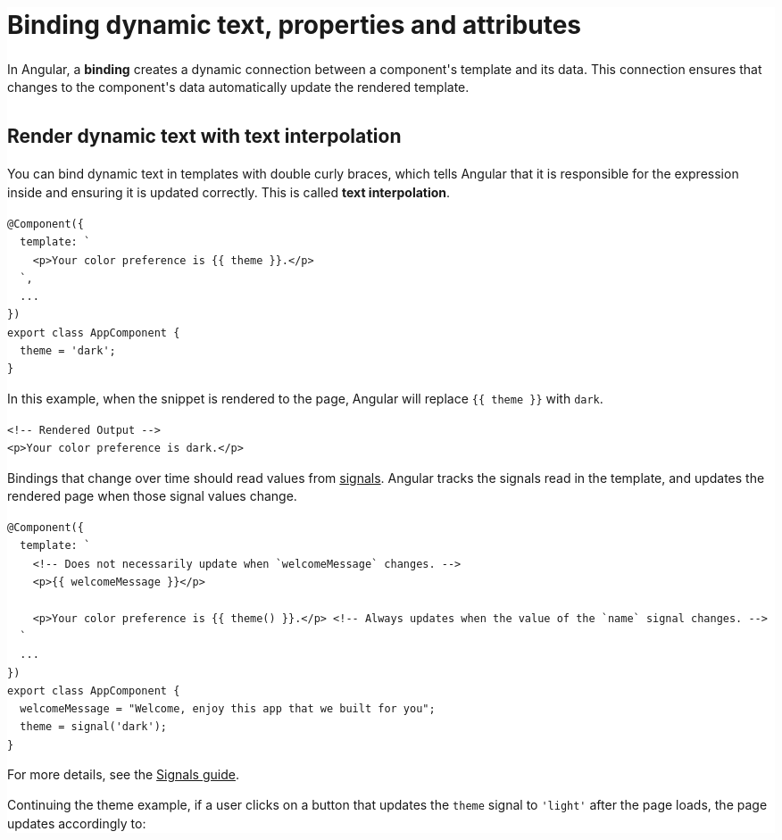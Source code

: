 # Binding dynamic text, properties and attributes

In Angular, a **binding** creates a dynamic connection between a component's template and its data. This connection ensures that changes to the component's data automatically update the rendered template.

## Render dynamic text with text interpolation

You can bind dynamic text in templates with double curly braces, which tells Angular that it is responsible for the expression inside and ensuring it is updated correctly. This is called **text interpolation**.

```angular-ts
@Component({
  template: `
    <p>Your color preference is {{ theme }}.</p>
  `,
  ...
})
export class AppComponent {
  theme = 'dark';
}
```

In this example, when the snippet is rendered to the page, Angular will replace `{{ theme }}` with `dark`.

```angular-html
<!-- Rendered Output -->
<p>Your color preference is dark.</p>
```

Bindings that change over time should read values from [signals](/guide/signals). Angular tracks the signals read in the template, and updates the rendered page when those signal values change.

```angular-ts
@Component({
  template: `
    <!-- Does not necessarily update when `welcomeMessage` changes. --> 
    <p>{{ welcomeMessage }}</p> 

    <p>Your color preference is {{ theme() }}.</p> <!-- Always updates when the value of the `name` signal changes. -->
  `
  ...
})
export class AppComponent {
  welcomeMessage = "Welcome, enjoy this app that we built for you"; 
  theme = signal('dark');
}
```
For more details, see the [Signals guide](/guide/signals).

Continuing the theme example, if a user clicks on a button that updates the `theme` signal to `'light'` after the page loads, the page updates accordingly to:
